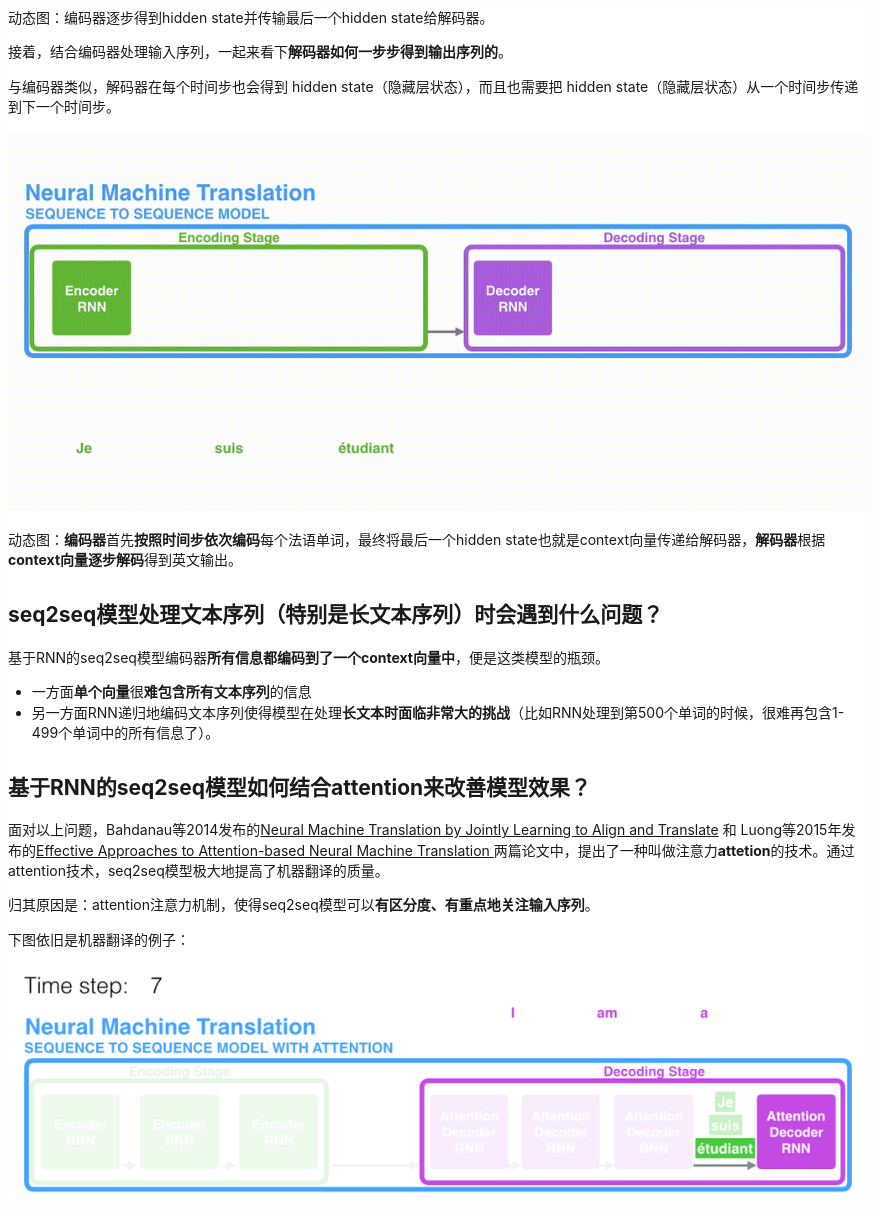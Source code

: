 动态图：编码器逐步得到hidden state并传输最后一个hidden state给解码器。



接着，结合编码器处理输入序列，一起来看下**解码器如何一步步得到输出序列的**。

与编码器类似，解码器在每个时间步也会得到 hidden state（隐藏层状态），而且也需要把 hidden state（隐藏层状态）从一个时间步传递到下一个时间步。

![](./pictures/1-6-seq2seq-decoder.gif)

动态图：**编码器**首先**按照时间步依次编码**每个法语单词，最终将最后一个hidden state也就是context向量传递给解码器，**解码器**根据**context向量逐步解码**得到英文输出。

## seq2seq模型处理文本序列（特别是长文本序列）时会遇到什么问题？

基于RNN的seq2seq模型编码器**所有信息都编码到了一个context向量中**，便是这类模型的瓶颈。

- 一方面**单个向量**很**难包含所有文本序列**的信息
- 另一方面RNN递归地编码文本序列使得模型在处理**长文本时面临非常大的挑战**（比如RNN处理到第500个单词的时候，很难再包含1-499个单词中的所有信息了）。

## 基于RNN的seq2seq模型如何结合attention来改善模型效果？

面对以上问题，Bahdanau等2014发布的[Neural Machine Translation by Jointly Learning to Align and Translate](https://arxiv.org/abs/1409.0473) 和 Luong等2015年发布的[Effective Approaches to Attention-based Neural Machine Translation
](https://arxiv.org/abs/1508.04025)两篇论文中，提出了一种叫做注意力**attetion**的技术。通过attention技术，seq2seq模型极大地提高了机器翻译的质量。

归其原因是：attention注意力机制，使得seq2seq模型可以**有区分度、有重点地关注输入序列**。

下图依旧是机器翻译的例子：

![在第7个时间步，注意力机制使得解码器在产生英语翻译之前，可以将注意力集中在 "student" 这个词（在法语里，是 "student" 的意思）。这种从输入序列放大相关信号的能力，使得注意力模型，比没有注意力的模型，产生更好的结果。](./pictures/1-7-attetion.png)
